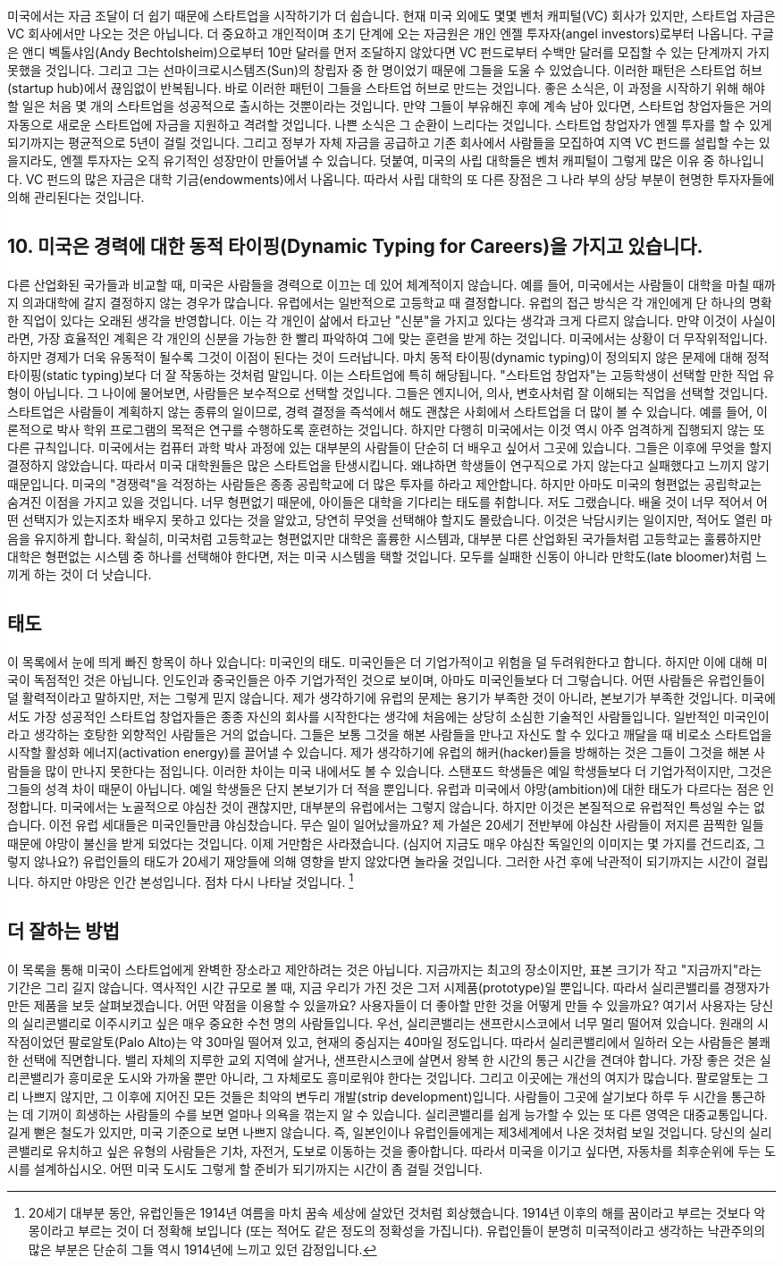 미국에서는 자금 조달이 더 쉽기 때문에 스타트업을 시작하기가 더 쉽습니다. 현재 미국 외에도 몇몇 벤처 캐피털(VC) 회사가 있지만, 스타트업 자금은 VC 회사에서만 나오는 것은 아닙니다. 더 중요하고 개인적이며 초기 단계에 오는 자금원은 개인 엔젤 투자자(angel investors)로부터 나옵니다. 구글은 앤디 벡톨샤임(Andy Bechtolsheim)으로부터 10만 달러를 먼저 조달하지 않았다면 VC 펀드로부터 수백만 달러를 모집할 수 있는 단계까지 가지 못했을 것입니다. 그리고 그는 선마이크로시스템즈(Sun)의 창립자 중 한 명이었기 때문에 그들을 도울 수 있었습니다. 이러한 패턴은 스타트업 허브(startup hub)에서 끊임없이 반복됩니다. 바로 이러한 패턴이 그들을 스타트업 허브로 만드는 것입니다. 좋은 소식은, 이 과정을 시작하기 위해 해야 할 일은 처음 몇 개의 스타트업을 성공적으로 출시하는 것뿐이라는 것입니다. 만약 그들이 부유해진 후에 계속 남아 있다면, 스타트업 창업자들은 거의 자동으로 새로운 스타트업에 자금을 지원하고 격려할 것입니다. 나쁜 소식은 그 순환이 느리다는 것입니다. 스타트업 창업자가 엔젤 투자를 할 수 있게 되기까지는 평균적으로 5년이 걸릴 것입니다. 그리고 정부가 자체 자금을 공급하고 기존 회사에서 사람들을 모집하여 지역 VC 펀드를 설립할 수는 있을지라도, 엔젤 투자자는 오직 유기적인 성장만이 만들어낼 수 있습니다. 덧붙여, 미국의 사립 대학들은 벤처 캐피털이 그렇게 많은 이유 중 하나입니다. VC 펀드의 많은 자금은 대학 기금(endowments)에서 나옵니다. 따라서 사립 대학의 또 다른 장점은 그 나라 부의 상당 부분이 현명한 투자자들에 의해 관리된다는 것입니다.

## 10. 미국은 경력에 대한 동적 타이핑(Dynamic Typing for Careers)을 가지고 있습니다.

다른 산업화된 국가들과 비교할 때, 미국은 사람들을 경력으로 이끄는 데 있어 체계적이지 않습니다. 예를 들어, 미국에서는 사람들이 대학을 마칠 때까지 의과대학에 갈지 결정하지 않는 경우가 많습니다. 유럽에서는 일반적으로 고등학교 때 결정합니다. 유럽의 접근 방식은 각 개인에게 단 하나의 명확한 직업이 있다는 오래된 생각을 반영합니다. 이는 각 개인이 삶에서 타고난 "신분"을 가지고 있다는 생각과 크게 다르지 않습니다. 만약 이것이 사실이라면, 가장 효율적인 계획은 각 개인의 신분을 가능한 한 빨리 파악하여 그에 맞는 훈련을 받게 하는 것입니다. 미국에서는 상황이 더 무작위적입니다. 하지만 경제가 더욱 유동적이 될수록 그것이 이점이 된다는 것이 드러납니다. 마치 동적 타이핑(dynamic typing)이 정의되지 않은 문제에 대해 정적 타이핑(static typing)보다 더 잘 작동하는 것처럼 말입니다. 이는 스타트업에 특히 해당됩니다. "스타트업 창업자"는 고등학생이 선택할 만한 직업 유형이 아닙니다. 그 나이에 물어보면, 사람들은 보수적으로 선택할 것입니다. 그들은 엔지니어, 의사, 변호사처럼 잘 이해되는 직업을 선택할 것입니다. 스타트업은 사람들이 계획하지 않는 종류의 일이므로, 경력 결정을 즉석에서 해도 괜찮은 사회에서 스타트업을 더 많이 볼 수 있습니다. 예를 들어, 이론적으로 박사 학위 프로그램의 목적은 연구를 수행하도록 훈련하는 것입니다. 하지만 다행히 미국에서는 이것 역시 아주 엄격하게 집행되지 않는 또 다른 규칙입니다. 미국에서는 컴퓨터 과학 박사 과정에 있는 대부분의 사람들이 단순히 더 배우고 싶어서 그곳에 있습니다. 그들은 이후에 무엇을 할지 결정하지 않았습니다. 따라서 미국 대학원들은 많은 스타트업을 탄생시킵니다. 왜냐하면 학생들이 연구직으로 가지 않는다고 실패했다고 느끼지 않기 때문입니다. 미국의 "경쟁력"을 걱정하는 사람들은 종종 공립학교에 더 많은 투자를 하라고 제안합니다. 하지만 아마도 미국의 형편없는 공립학교는 숨겨진 이점을 가지고 있을 것입니다. 너무 형편없기 때문에, 아이들은 대학을 기다리는 태도를 취합니다. 저도 그랬습니다. 배울 것이 너무 적어서 어떤 선택지가 있는지조차 배우지 못하고 있다는 것을 알았고, 당연히 무엇을 선택해야 할지도 몰랐습니다. 이것은 낙담시키는 일이지만, 적어도 열린 마음을 유지하게 합니다. 확실히, 미국처럼 고등학교는 형편없지만 대학은 훌륭한 시스템과, 대부분 다른 산업화된 국가들처럼 고등학교는 훌륭하지만 대학은 형편없는 시스템 중 하나를 선택해야 한다면, 저는 미국 시스템을 택할 것입니다. 모두를 실패한 신동이 아니라 만학도(late bloomer)처럼 느끼게 하는 것이 더 낫습니다.

## 태도

이 목록에서 눈에 띄게 빠진 항목이 하나 있습니다: 미국인의 태도. 미국인들은 더 기업가적이고 위험을 덜 두려워한다고 합니다. 하지만 이에 대해 미국이 독점적인 것은 아닙니다. 인도인과 중국인들은 아주 기업가적인 것으로 보이며, 아마도 미국인들보다 더 그렇습니다. 어떤 사람들은 유럽인들이 덜 활력적이라고 말하지만, 저는 그렇게 믿지 않습니다. 제가 생각하기에 유럽의 문제는 용기가 부족한 것이 아니라, 본보기가 부족한 것입니다. 미국에서도 가장 성공적인 스타트업 창업자들은 종종 자신의 회사를 시작한다는 생각에 처음에는 상당히 소심한 기술적인 사람들입니다. 일반적인 미국인이라고 생각하는 호탕한 외향적인 사람들은 거의 없습니다. 그들은 보통 그것을 해본 사람들을 만나고 자신도 할 수 있다고 깨달을 때 비로소 스타트업을 시작할 활성화 에너지(activation energy)를 끌어낼 수 있습니다. 제가 생각하기에 유럽의 해커(hacker)들을 방해하는 것은 그들이 그것을 해본 사람들을 많이 만나지 못한다는 점입니다. 이러한 차이는 미국 내에서도 볼 수 있습니다. 스탠포드 학생들은 예일 학생들보다 더 기업가적이지만, 그것은 그들의 성격 차이 때문이 아닙니다. 예일 학생들은 단지 본보기가 더 적을 뿐입니다. 유럽과 미국에서 야망(ambition)에 대한 태도가 다르다는 점은 인정합니다. 미국에서는 노골적으로 야심찬 것이 괜찮지만, 대부분의 유럽에서는 그렇지 않습니다. 하지만 이것은 본질적으로 유럽적인 특성일 수는 없습니다. 이전 유럽 세대들은 미국인들만큼 야심찼습니다. 무슨 일이 일어났을까요? 제 가설은 20세기 전반부에 야심찬 사람들이 저지른 끔찍한 일들 때문에 야망이 불신을 받게 되었다는 것입니다. 이제 거만함은 사라졌습니다. (심지어 지금도 매우 야심찬 독일인의 이미지는 몇 가지를 건드리죠, 그렇지 않나요?) 유럽인들의 태도가 20세기 재앙들에 의해 영향을 받지 않았다면 놀라울 것입니다. 그러한 사건 후에 낙관적이 되기까지는 시간이 걸립니다. 하지만 야망은 인간 본성입니다. 점차 다시 나타날 것입니다. [^6]

## 더 잘하는 방법

이 목록을 통해 미국이 스타트업에게 완벽한 장소라고 제안하려는 것은 아닙니다. 지금까지는 최고의 장소이지만, 표본 크기가 작고 "지금까지"라는 기간은 그리 길지 않습니다. 역사적인 시간 규모로 볼 때, 지금 우리가 가진 것은 그저 시제품(prototype)일 뿐입니다. 따라서 실리콘밸리를 경쟁자가 만든 제품을 보듯 살펴보겠습니다. 어떤 약점을 이용할 수 있을까요? 사용자들이 더 좋아할 만한 것을 어떻게 만들 수 있을까요? 여기서 사용자는 당신의 실리콘밸리로 이주시키고 싶은 매우 중요한 수천 명의 사람들입니다. 우선, 실리콘밸리는 샌프란시스코에서 너무 멀리 떨어져 있습니다. 원래의 시작점이었던 팔로알토(Palo Alto)는 약 30마일 떨어져 있고, 현재의 중심지는 40마일 정도입니다. 따라서 실리콘밸리에서 일하러 오는 사람들은 불쾌한 선택에 직면합니다. 밸리 자체의 지루한 교외 지역에 살거나, 샌프란시스코에 살면서 왕복 한 시간의 통근 시간을 견뎌야 합니다. 가장 좋은 것은 실리콘밸리가 흥미로운 도시와 가까울 뿐만 아니라, 그 자체로도 흥미로워야 한다는 것입니다. 그리고 이곳에는 개선의 여지가 많습니다. 팔로알토는 그리 나쁘지 않지만, 그 이후에 지어진 모든 것들은 최악의 변두리 개발(strip development)입니다. 사람들이 그곳에 살기보다 하루 두 시간을 통근하는 데 기꺼이 희생하는 사람들의 수를 보면 얼마나 의욕을 꺾는지 알 수 있습니다. 실리콘밸리를 쉽게 능가할 수 있는 또 다른 영역은 대중교통입니다. 길게 뻗은 철도가 있지만, 미국 기준으로 보면 나쁘지 않습니다. 즉, 일본인이나 유럽인들에게는 제3세계에서 나온 것처럼 보일 것입니다. 당신의 실리콘밸리로 유치하고 싶은 유형의 사람들은 기차, 자전거, 도보로 이동하는 것을 좋아합니다. 따라서 미국을 이기고 싶다면, 자동차를 최후순위에 두는 도시를 설계하십시오. 어떤 미국 도시도 그렇게 할 준비가 되기까지는 시간이 좀 걸릴 것입니다.


[^1]: 산업 혁명 직전, 영국은 이미 세계에서 가장 부유한 나라였습니다. 이러한 것들을 비교할 수 있는 한, 1750년 영국의 1인당 소득은 1960년 인도의 1인당 소득보다 높았습니다.
[^2]: 이는 이미 중국에서 명나라 시대에 한 번 일어났습니다. 당시 중국은 궁정의 명령으로 산업화를 외면했습니다. 유럽의 장점 중 하나는 그렇게 할 만큼 강력한 정부가 없었다는 것입니다.
[^3]: 물론 파인만과 디오게네스는 인접한 전통에서 나왔지만, 공자는 비록 더 정중했지만 생각하라고 지시받는 것을 더 기꺼이 받아들이지 않았습니다.
[^4]: 비슷한 이유로 이스라엘에 실리콘밸리를 설립하려는 시도도 헛된 일일 수 있습니다. 유대인들이 그곳으로 이주하지 않는 대신, 오직 유대인들만이 그곳으로 이주할 것이며, 저는 일본인만으로는 실리콘밸리를 만들 수 없는 것처럼 유대인만으로는 실리콘밸리를 만들 수 없다고 생각합니다. (이는 이들 집단의 자질에 대한 언급이 아니라 단순히 그들의 규모에 관한 것입니다. 일본인은 전 세계 인구의 약 2%에 불과하고, 유대인은 약 0.2%입니다.)
[^5]: 세계은행(World Bank)에 따르면, 독일 기업의 초기 자본 요건은 1인당 소득의 47.6%입니다. 맙소사.
[^6]: 20세기 대부분 동안, 유럽인들은 1914년 여름을 마치 꿈속 세상에 살았던 것처럼 회상했습니다. 1914년 이후의 해를 꿈이라고 부르는 것보다 악몽이라고 부르는 것이 더 정확해 보입니다 (또는 적어도 같은 정도의 정확성을 가집니다). 유럽인들이 분명히 미국적이라고 생각하는 낙관주의의 많은 부분은 단순히 그들 역시 1914년에 느끼고 있던 감정입니다.
[^7]: 상황이 잘못되기 시작하는 지점은 약 50%로 보입니다. 그 이상이 되면 사람들은 조세 회피(tax avoidance)에 진지하게 임하게 됩니다. 이유는 세금 회피의 이익이 초지수적으로(hyperexponentially) 증가하기 때문입니다 (0 < x < 1일 때 x/1-x). 소득세율이 10%라면, 모나코로 이주해도 소득이 11%만 늘어나며, 이는 추가 비용조차 충당하지 못합니다. 만약 90%라면 소득이 10배가 될 것입니다. 그리고 70년대 영국에서 잠시 그랬던 것처럼 98%라면 모나코로 이주하면 소득이 50배가 될 것입니다. 70년대 유럽 정부들이 이 곡선을 결코 그리지 않았을 것이라고 생각하는 것은 매우 합리적입니다.
